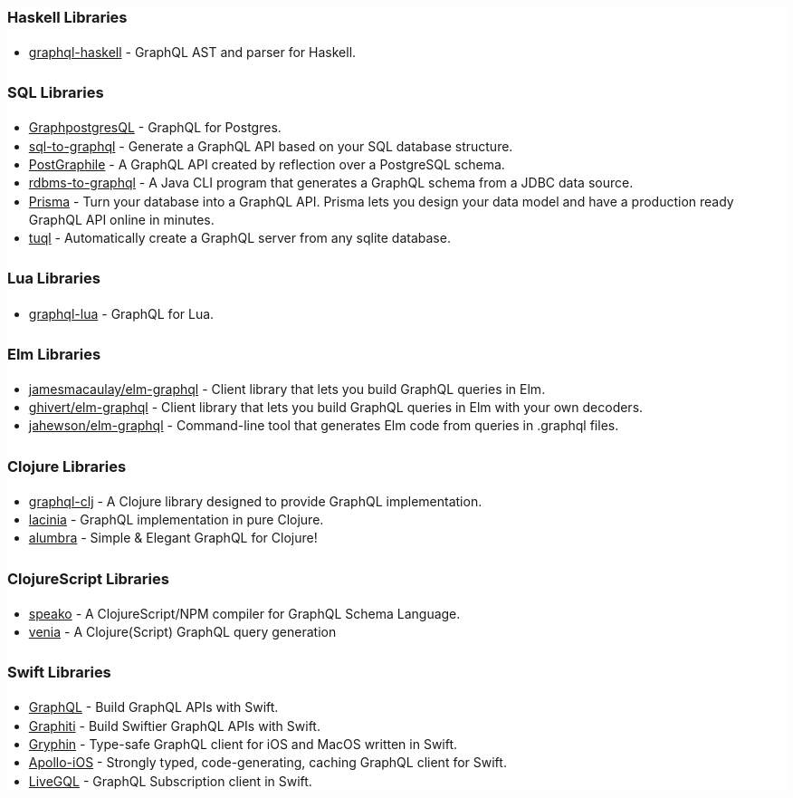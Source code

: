 ### Haskell Libraries

-   [graphql-haskell](https://github.com/jdnavarro/graphql-haskell) - GraphQL AST and parser for Haskell.

### SQL Libraries

-   [GraphpostgresQL](https://github.com/solidsnack/GraphpostgresQL) - GraphQL for Postgres.
-   [sql-to-graphql](https://github.com/rexxars/sql-to-graphql) - Generate a GraphQL API based on your SQL database structure.
-   [PostGraphile](https://github.com/graphile/postgraphile) - A GraphQL API created by reflection over a PostgreSQL schema.
-   [rdbms-to-graphql](https://github.com/ebridges/rdbms-to-graphql) - A Java CLI program that generates a GraphQL schema from a JDBC data source.
-   [Prisma](https://github.com/graphcool/prisma) - Turn your database into a GraphQL API. Prisma lets you design your data model and have a production ready GraphQL API online in minutes.
-   [tuql](https://github.com/bradleyboy/tuql) - Automatically create a GraphQL server from any sqlite database.

### Lua Libraries

-   [graphql-lua](https://github.com/bjornbytes/graphql-lua) - GraphQL for Lua.

### Elm Libraries

-   [jamesmacaulay/elm-graphql](https://github.com/jamesmacaulay/elm-graphql) - Client library that lets you build GraphQL queries in Elm.
-   [ghivert/elm-graphql](https://github.com/ghivert/elm-graphql) - Client library that lets you build GraphQL queries in Elm with your own decoders.
-   [jahewson/elm-graphql](https://github.com/jahewson/elm-graphql) - Command-line tool that generates Elm code from queries in .graphql files.

### Clojure Libraries

-   [graphql-clj](https://github.com/tendant/graphql-clj) - A Clojure library designed to provide GraphQL implementation.
-   [lacinia](https://github.com/walmartlabs/lacinia) - GraphQL implementation in pure Clojure.
-   [alumbra](https://github.com/alumbra/alumbra) - Simple & Elegant GraphQL for Clojure!

### ClojureScript Libraries

-   [speako](https://github.com/johanatan/speako) - A ClojureScript/NPM compiler for GraphQL Schema Language.
-   [venia](https://github.com/Vincit/venia) - A Clojure(Script) GraphQL query generation

### Swift Libraries

-   [GraphQL](https://github.com/GraphQLSwift/GraphQL) - Build GraphQL APIs with Swift.
-   [Graphiti](https://github.com/GraphQLSwift/Graphiti) - Build Swiftier GraphQL APIs with Swift.
-   [Gryphin](https://github.com/dbart01/Gryphin) - Type-safe GraphQL client for iOS and MacOS written in Swift.
-   [Apollo-iOS](https://github.com/apollographql/apollo-ios) - Strongly typed, code-generating, caching GraphQL client for Swift.
-   [LiveGQL](https://github.com/florianmari/LiveGQL) - GraphQL Subscription client in Swift.
